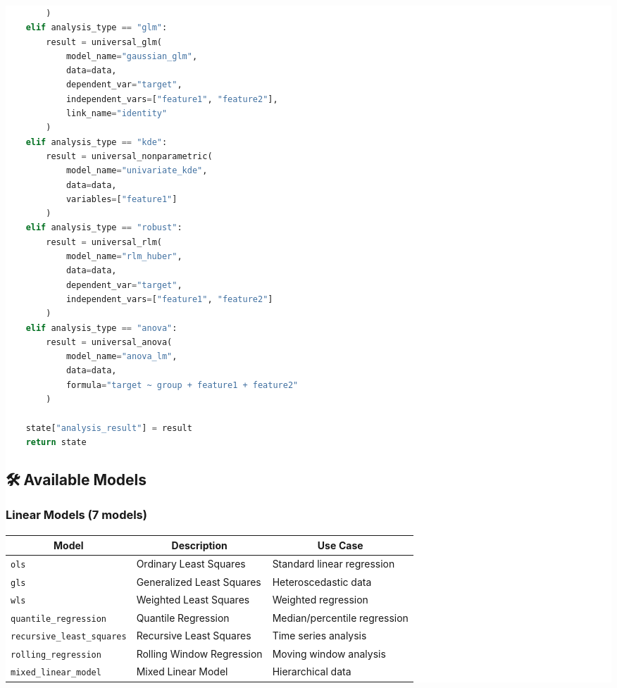 ```python
        )
    elif analysis_type == "glm":
        result = universal_glm(
            model_name="gaussian_glm",
            data=data,
            dependent_var="target",
            independent_vars=["feature1", "feature2"],
            link_name="identity"
        )
    elif analysis_type == "kde":
        result = universal_nonparametric(
            model_name="univariate_kde",
            data=data,
            variables=["feature1"]
        )
    elif analysis_type == "robust":
        result = universal_rlm(
            model_name="rlm_huber",
            data=data,
            dependent_var="target",
            independent_vars=["feature1", "feature2"]
        )
    elif analysis_type == "anova":
        result = universal_anova(
            model_name="anova_lm",
            data=data,
            formula="target ~ group + feature1 + feature2"
        )
    
    state["analysis_result"] = result
    return state
```

## 🛠️ Available Models

### Linear Models (7 models)

| Model | Description | Use Case |
|-------|-------------|----------|
| `ols` | Ordinary Least Squares | Standard linear regression |
| `gls` | Generalized Least Squares | Heteroscedastic data |
| `wls` | Weighted Least Squares | Weighted regression |
| `quantile_regression` | Quantile Regression | Median/percentile regression |
| `recursive_least_squares` | Recursive Least Squares | Time series analysis |
| `rolling_regression` | Rolling Window Regression | Moving window analysis |
| `mixed_linear_model` | Mixed Linear Model | Hierarchical data |
